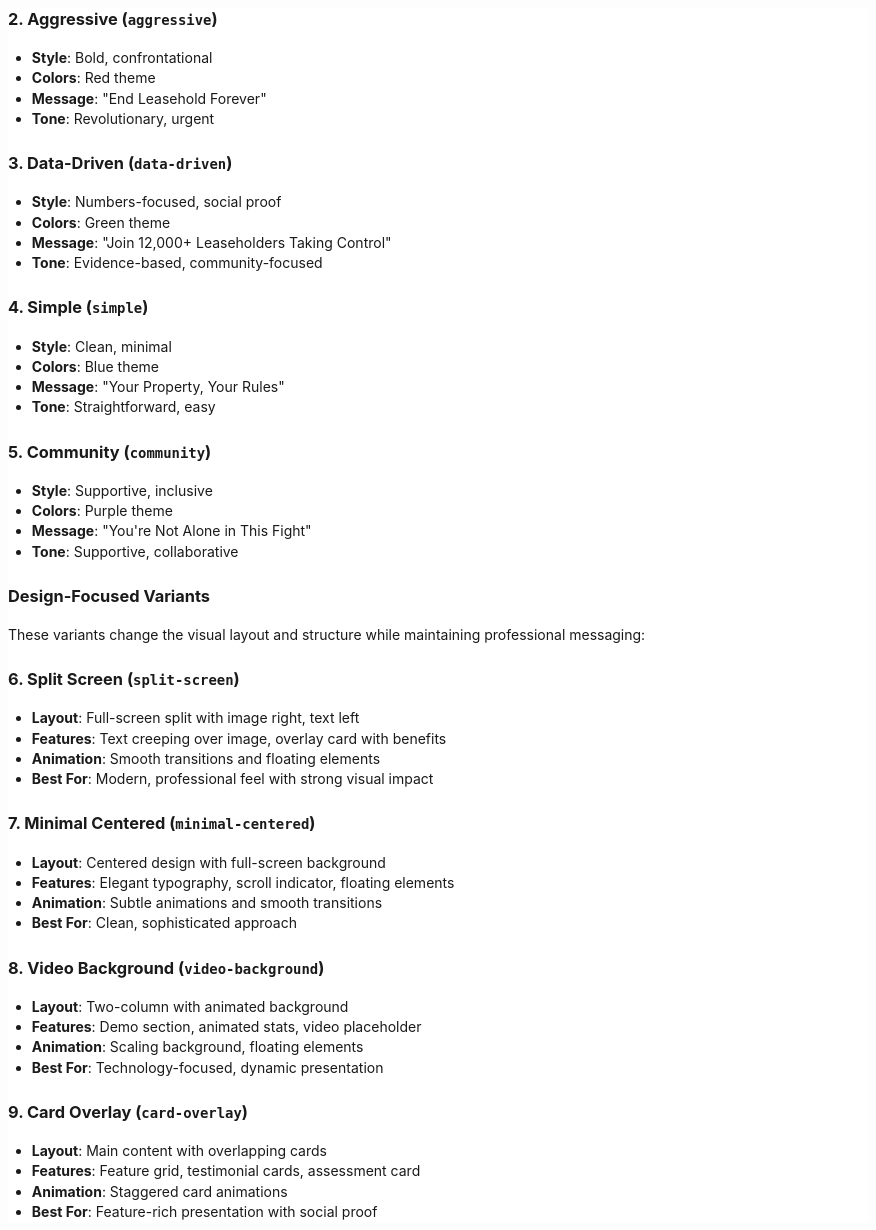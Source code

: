 ### 2. Aggressive (`aggressive`)
- **Style**: Bold, confrontational
- **Colors**: Red theme
- **Message**: "End Leasehold Forever"
- **Tone**: Revolutionary, urgent

### 3. Data-Driven (`data-driven`)
- **Style**: Numbers-focused, social proof
- **Colors**: Green theme
- **Message**: "Join 12,000+ Leaseholders Taking Control"
- **Tone**: Evidence-based, community-focused

### 4. Simple (`simple`)
- **Style**: Clean, minimal
- **Colors**: Blue theme
- **Message**: "Your Property, Your Rules"
- **Tone**: Straightforward, easy

### 5. Community (`community`)
- **Style**: Supportive, inclusive
- **Colors**: Purple theme
- **Message**: "You're Not Alone in This Fight"
- **Tone**: Supportive, collaborative

### Design-Focused Variants
These variants change the visual layout and structure while maintaining professional messaging:

### 6. Split Screen (`split-screen`)
- **Layout**: Full-screen split with image right, text left
- **Features**: Text creeping over image, overlay card with benefits
- **Animation**: Smooth transitions and floating elements
- **Best For**: Modern, professional feel with strong visual impact

### 7. Minimal Centered (`minimal-centered`)
- **Layout**: Centered design with full-screen background
- **Features**: Elegant typography, scroll indicator, floating elements
- **Animation**: Subtle animations and smooth transitions
- **Best For**: Clean, sophisticated approach

### 8. Video Background (`video-background`)
- **Layout**: Two-column with animated background
- **Features**: Demo section, animated stats, video placeholder
- **Animation**: Scaling background, floating elements
- **Best For**: Technology-focused, dynamic presentation

### 9. Card Overlay (`card-overlay`)
- **Layout**: Main content with overlapping cards
- **Features**: Feature grid, testimonial cards, assessment card
- **Animation**: Staggered card animations
- **Best For**: Feature-rich presentation with social proof
